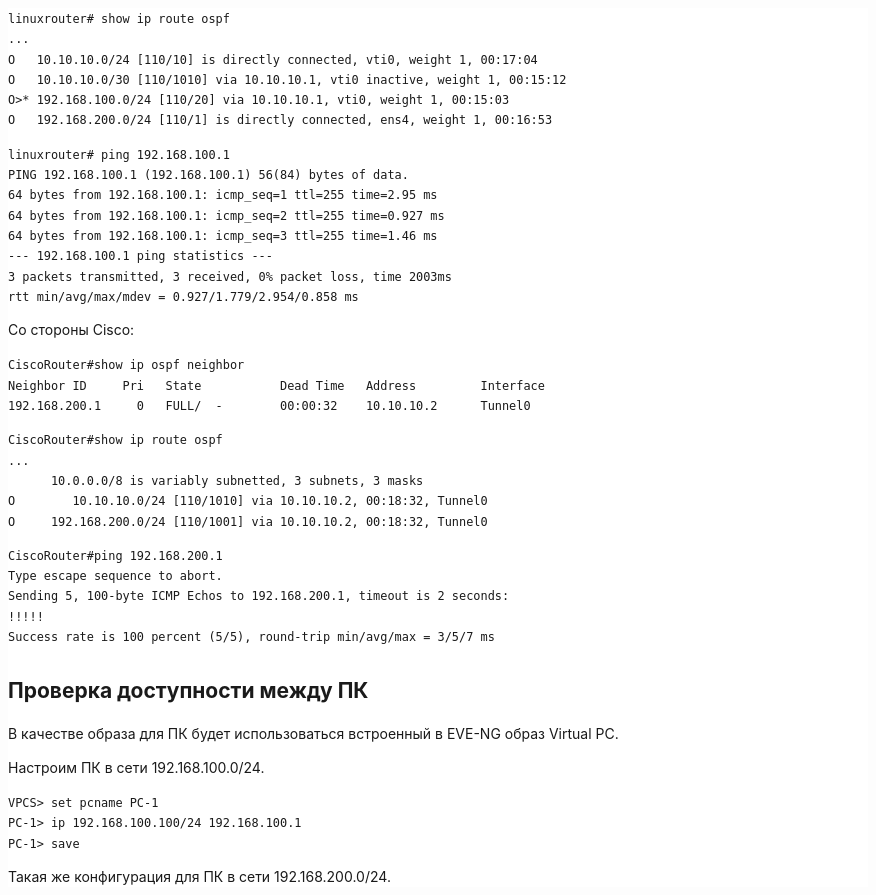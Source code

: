```text
linuxrouter# show ip route ospf
...
O   10.10.10.0/24 [110/10] is directly connected, vti0, weight 1, 00:17:04
O   10.10.10.0/30 [110/1010] via 10.10.10.1, vti0 inactive, weight 1, 00:15:12
O>* 192.168.100.0/24 [110/20] via 10.10.10.1, vti0, weight 1, 00:15:03
O   192.168.200.0/24 [110/1] is directly connected, ens4, weight 1, 00:16:53
```

```text
linuxrouter# ping 192.168.100.1
PING 192.168.100.1 (192.168.100.1) 56(84) bytes of data.
64 bytes from 192.168.100.1: icmp_seq=1 ttl=255 time=2.95 ms
64 bytes from 192.168.100.1: icmp_seq=2 ttl=255 time=0.927 ms
64 bytes from 192.168.100.1: icmp_seq=3 ttl=255 time=1.46 ms
--- 192.168.100.1 ping statistics ---
3 packets transmitted, 3 received, 0% packet loss, time 2003ms
rtt min/avg/max/mdev = 0.927/1.779/2.954/0.858 ms
```

Со стороны Cisco:

```text
CiscoRouter#show ip ospf neighbor
Neighbor ID     Pri   State           Dead Time   Address         Interface
192.168.200.1     0   FULL/  -        00:00:32    10.10.10.2      Tunnel0
```

```text
CiscoRouter#show ip route ospf
...
      10.0.0.0/8 is variably subnetted, 3 subnets, 3 masks
O        10.10.10.0/24 [110/1010] via 10.10.10.2, 00:18:32, Tunnel0
O     192.168.200.0/24 [110/1001] via 10.10.10.2, 00:18:32, Tunnel0
```

```text
CiscoRouter#ping 192.168.200.1
Type escape sequence to abort.
Sending 5, 100-byte ICMP Echos to 192.168.200.1, timeout is 2 seconds:
!!!!!
Success rate is 100 percent (5/5), round-trip min/avg/max = 3/5/7 ms
```

## Проверка доступности между ПК

В качестве образа для ПК будет использоваться встроенный в EVE-NG образ Virtual PC.

Настроим ПК в сети 192.168.100.0/24.

```text
VPCS> set pcname PC-1
PC-1> ip 192.168.100.100/24 192.168.100.1
PC-1> save
```

Такая же конфигурация для ПК в сети 192.168.200.0/24.
